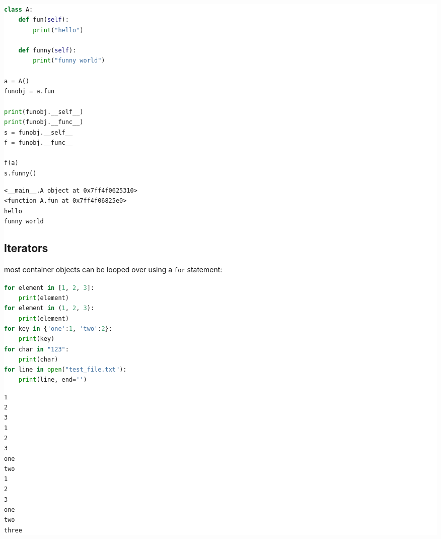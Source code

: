 
```python
class A:
    def fun(self):
        print("hello")
    
    def funny(self):
        print("funny world")

a = A()
funobj = a.fun

print(funobj.__self__)
print(funobj.__func__)
s = funobj.__self__
f = funobj.__func__

f(a)
s.funny()
```

    <__main__.A object at 0x7ff4f0625310>
    <function A.fun at 0x7ff4f06825e0>
    hello
    funny world


## Iterators

most container objects can be looped over using a `for` statement:


```python
for element in [1, 2, 3]:
    print(element)
for element in (1, 2, 3):
    print(element)
for key in {'one':1, 'two':2}:
    print(key)
for char in "123":
    print(char)
for line in open("test_file.txt"):
    print(line, end='')
```

    1
    2
    3
    1
    2
    3
    one
    two
    1
    2
    3
    one
    two
    three
